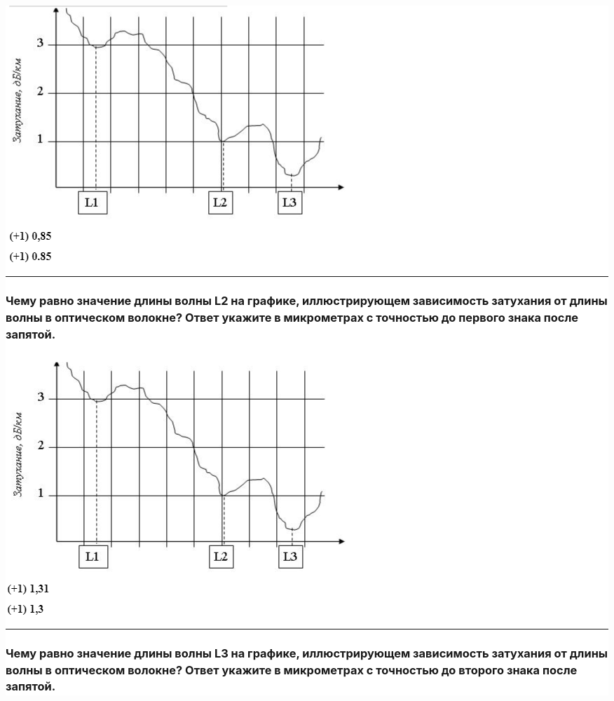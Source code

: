 ![alt text](images/image-22.png)
_____
### Чему равно значение длины волны L2 на графике, иллюстрирующем зависимость затухания от длины волны в оптическом волокне? Ответ укажите в микрометрах с точностью до первого знака после запятой.
![alt text](images/image-23.png)
_____
### Чему равно значение длины волны L3 на графике, иллюстрирующем зависимость затухания от длины волны в оптическом волокне? Ответ укажите в микрометрах с точностью до второго знака после запятой.